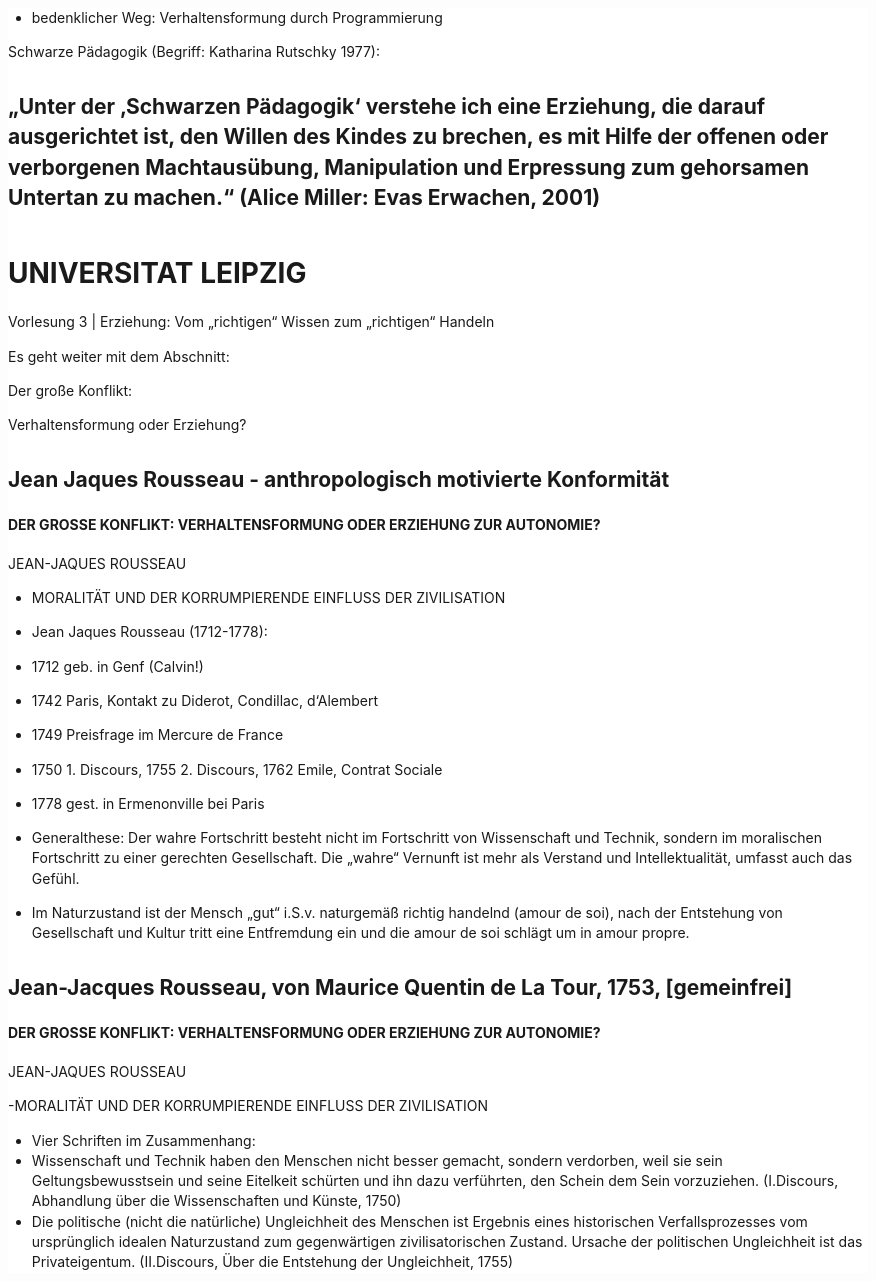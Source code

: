 - bedenklicher Weg: Verhaltensformung durch Programmierung

Schwarze Pädagogik (Begriff: Katharina Rutschky 1977):

„Unter der ‚Schwarzen Pädagogik‘ verstehe ich eine Erziehung, die darauf ausgerichtet ist, den Willen des Kindes zu brechen, es mit Hilfe der offenen oder verborgenen Machtausübung, Manipulation und Erpressung zum gehorsamen Untertan zu machen.“ (Alice Miller: Evas Erwachen, 2001)
---
# UNIVERSITAT LEIPZIG

Vorlesung 3 | Erziehung: Vom „richtigen“ Wissen zum „richtigen“ Handeln

Es geht weiter mit dem Abschnitt:

Der große Konflikt:

Verhaltensformung oder Erziehung?

Jean Jaques Rousseau - anthropologisch motivierte Konformität
---
#### DER GROSSE KONFLIKT: VERHALTENSFORMUNG ODER ERZIEHUNG ZUR AUTONOMIE?

JEAN-JAQUES ROUSSEAU

- MORALITÄT UND DER KORRUMPIERENDE EINFLUSS DER ZIVILISATION

- Jean Jaques Rousseau (1712-1778):
- 1712 geb. in Genf (Calvin!)
- 1742 Paris, Kontakt zu Diderot, Condillac, d‘Alembert
- 1749 Preisfrage im Mercure de France
- 1750 1. Discours, 1755 2. Discours, 1762 Emile, Contrat Sociale
- 1778 gest. in Ermenonville bei Paris
- Generalthese: Der wahre Fortschritt besteht nicht im Fortschritt von Wissenschaft und Technik, sondern im moralischen Fortschritt zu einer gerechten Gesellschaft. Die „wahre“ Vernunft ist mehr als Verstand und Intellektualität, umfasst auch das Gefühl.
- Im Naturzustand ist der Mensch „gut“ i.S.v. naturgemäß richtig handelnd (amour de soi), nach der Entstehung von Gesellschaft und Kultur tritt eine Entfremdung ein und die amour de soi schlägt um in amour propre.

Jean-Jacques Rousseau, von Maurice Quentin de La Tour, 1753, [gemeinfrei]
---
#### DER GROSSE KONFLIKT: VERHALTENSFORMUNG ODER ERZIEHUNG ZUR AUTONOMIE?

JEAN-JAQUES ROUSSEAU

-MORALITÄT UND DER KORRUMPIERENDE EINFLUSS DER ZIVILISATION

- Vier Schriften im Zusammenhang:
- Wissenschaft und Technik haben den Menschen nicht besser gemacht, sondern verdorben, weil sie sein Geltungsbewusstsein und seine Eitelkeit schürten und ihn dazu verführten, den Schein dem Sein vorzuziehen. (I.Discours, Abhandlung über die Wissenschaften und Künste, 1750)
- Die politische (nicht die natürliche) Ungleichheit des Menschen ist Ergebnis eines historischen Verfallsprozesses vom ursprünglich idealen Naturzustand zum gegenwärtigen zivilisatorischen Zustand. Ursache der politischen Ungleichheit ist das Privateigentum. (II.Discours, Über die Entstehung der Ungleichheit, 1755)
